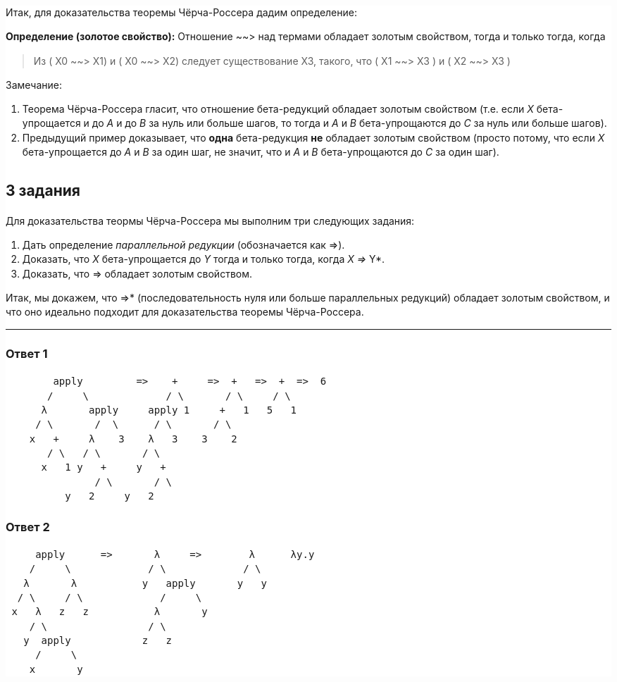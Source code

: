 Итак, для доказательства теоремы Чёрча-Россера дадим определение:

**Определение (золотое свойство):** Отношение ~~> над термами обладает золотым свойством, тогда и только тогда, когда

> Из ( X0 ~~> X1) и ( X0 ~~> X2) следует существование X3, такого, что ( X1 ~~> X3 ) и ( X2 ~~> X3 )

Замечание:

1. Теорема Чёрча-Россера гласит, что отношение бета-редукций обладает золотым свойством (т.е. если *X* бета-упрощается 
    и до *A* и до *B* за нуль или больше шагов, то тогда и *A* и *B* бета-упрощаются до *C* за нуль или больше шагов).
2. Предыдущий пример доказывает, что **одна** бета-редукция **не** обладает золотым свойством (просто потому, что если 
    *X* бета-упрощается до *A* и *B* за один шаг, не значит, что и *A* и *B* бета-упрощаются до *C* за один шаг).
    
## 3 задания
    
Для доказательства теормы Чёрча-Россера мы выполним три следующих задания:

1. Дать определение *параллельной редукции* (обозначается как &rArr;).
2. Доказать, что *X* бета-упрощается до *Y* тогда и только тогда, когда *X &rArr;* Y*.
3. Доказать, что &rArr; обладает золотым свойством.

Итак, мы докажем, что &rArr;\* (последовательность нуля или больше параллельных редукций) обладает золотым свойством, и
что оно идеально подходит для доказательства теоремы Чёрча-Россера.

----

### Ответ 1

<pre>
        apply         =>    +     =>  +   =>  +  =>  6
       /     \             / \       / \     / \
      &lambda;       apply     apply 1     +   1   5   1
     / \       /  \      / \       / \
    x   +     &lambda;    3    &lambda;   3    3    2
       / \   / \       / \     
      x   1 y   +     y   +    
               / \       / \
	      y   2     y   2
</pre>

### Ответ 2

<pre>
     apply      =>       &lambda;     =>        &lambda;      &lambda;y.y
    /     \             / \             / \
   &lambda;       &lambda;           y   apply       y   y
  / \     / \             /     \
 x   &lambda;   z   z           &lambda;       y
    / \                 / \
   y  apply            z   z
     /     \
    x       y
</pre>
